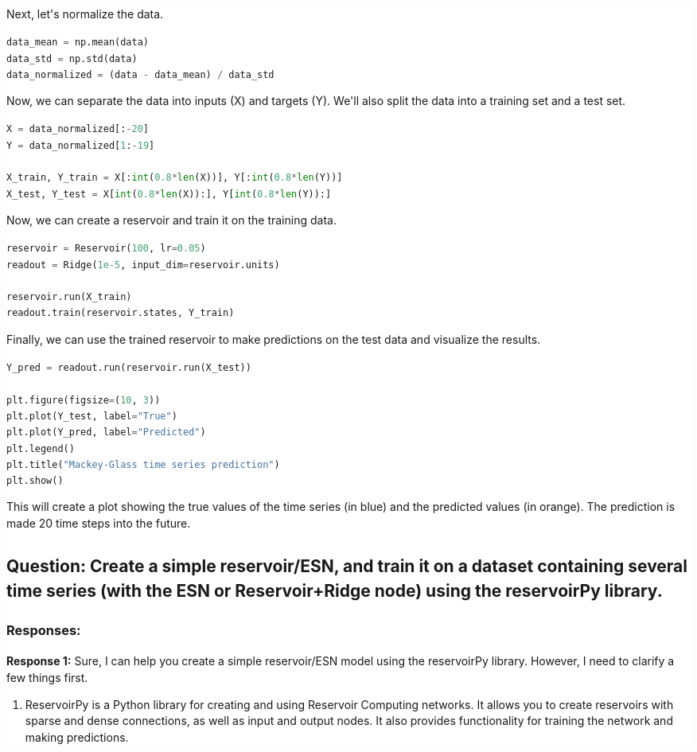 Next, let's normalize the data.

```python
data_mean = np.mean(data)
data_std = np.std(data)
data_normalized = (data - data_mean) / data_std
```

Now, we can separate the data into inputs (X) and targets (Y). We'll also split the data into a training set and a test set.

```python
X = data_normalized[:-20]
Y = data_normalized[1:-19]

X_train, Y_train = X[:int(0.8*len(X))], Y[:int(0.8*len(Y))]
X_test, Y_test = X[int(0.8*len(X)):], Y[int(0.8*len(Y)):]
```

Now, we can create a reservoir and train it on the training data.

```python
reservoir = Reservoir(100, lr=0.05)
readout = Ridge(1e-5, input_dim=reservoir.units)

reservoir.run(X_train)
readout.train(reservoir.states, Y_train)
```

Finally, we can use the trained reservoir to make predictions on the test data and visualize the results.

```python
Y_pred = readout.run(reservoir.run(X_test))

plt.figure(figsize=(10, 3))
plt.plot(Y_test, label="True")
plt.plot(Y_pred, label="Predicted")
plt.legend()
plt.title("Mackey-Glass time series prediction")
plt.show()
```

This will create a plot showing the true values of the time series (in blue) and the predicted values (in orange). The prediction is made 20 time steps into the future.

## Question: Create a simple reservoir/ESN, and train it on a dataset containing several time series (with the ESN or Reservoir+Ridge node) using the reservoirPy library.
### Responses:
**Response 1:**
 Sure, I can help you create a simple reservoir/ESN model using the reservoirPy library. However, I need to clarify a few things first.

1. ReservoirPy is a Python library for creating and using Reservoir Computing networks. It allows you to create reservoirs with sparse and dense connections, as well as input and output nodes. It also provides functionality for training the network and making predictions.
